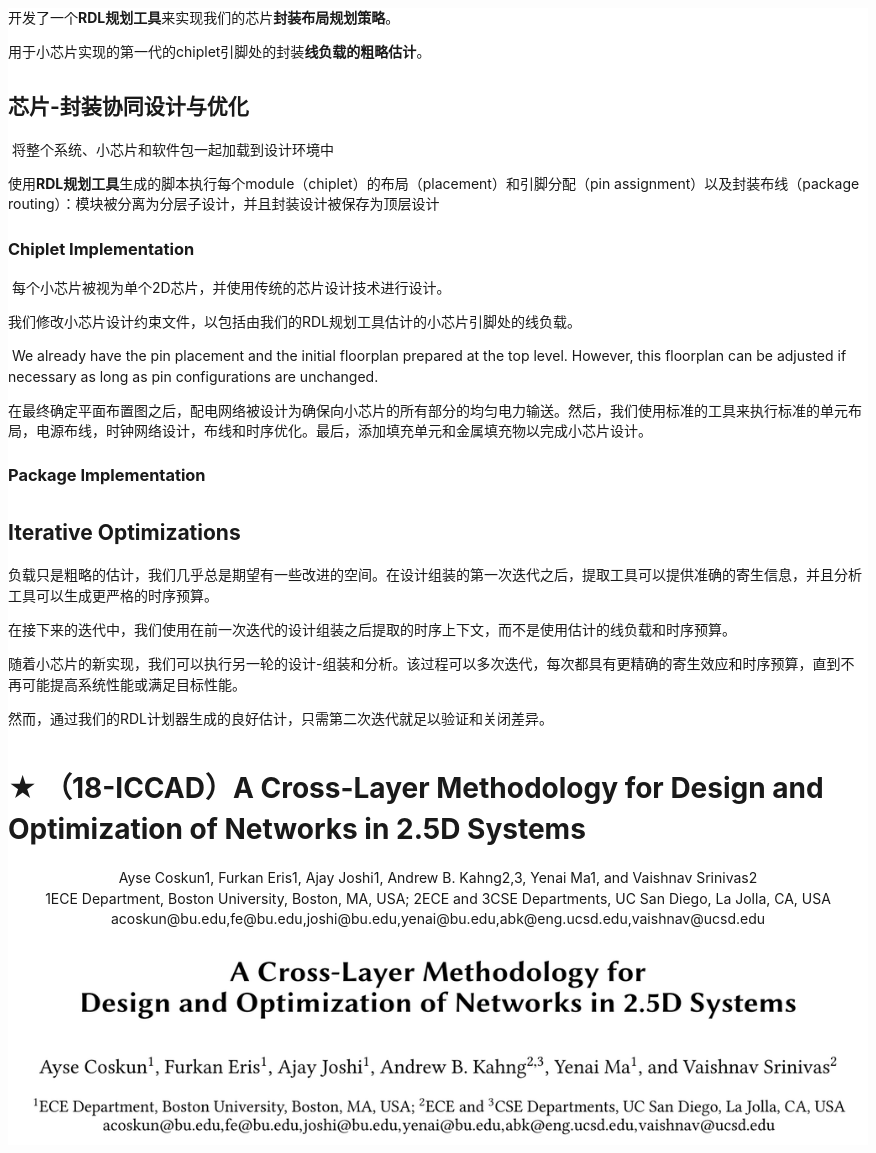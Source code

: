 ​	开发了一个**RDL规划工具**来实现我们的芯片**封装布局规划策略**。

​	用于小芯片实现的第一代的chiplet引脚处的封装**线负载的粗略估计**。

## 芯片-封装协同设计与优化

​	将整个系统、小芯片和软件包一起加载到设计环境中

​	使用**RDL规划工具**生成的脚本执行每个module（chiplet）的布局（placement）和引脚分配（pin assignment）以及封装布线（package routing）：模块被分离为分层子设计，并且封装设计被保存为顶层设计

### Chiplet Implementation

​	每个小芯片被视为单个2D芯片，并使用传统的芯片设计技术进行设计。

​	我们修改小芯片设计约束文件，以包括由我们的RDL规划工具估计的小芯片引脚处的线负载。

​	We already have the pin placement and the initial floorplan prepared at the top level. However, this floorplan can be adjusted if necessary as long as pin configurations are unchanged.

​	在最终确定平面布置图之后，配电网络被设计为确保向小芯片的所有部分的均匀电力输送。然后，我们使用标准的工具来执行标准的单元布局，电源布线，时钟网络设计，布线和时序优化。最后，添加填充单元和金属填充物以完成小芯片设计。

### Package Implementation



## Iterative Optimizations

​	负载只是粗略的估计，我们几乎总是期望有一些改进的空间。在设计组装的第一次迭代之后，提取工具可以提供准确的寄生信息，并且分析工具可以生成更严格的时序预算。

​	在接下来的迭代中，我们使用在前一次迭代的设计组装之后提取的时序上下文，而不是使用估计的线负载和时序预算。

​	随着小芯片的新实现，我们可以执行另一轮的设计-组装和分析。该过程可以多次迭代，每次都具有更精确的寄生效应和时序预算，直到不再可能提高系统性能或满足目标性能。

​	然而，通过我们的RDL计划器生成的良好估计，只需第二次迭代就足以验证和关闭差异。



# ★ （18-ICCAD）A Cross-Layer Methodology for Design and Optimization of Networks in 2.5D Systems

<center>Ayse Coskun1, Furkan Eris1, Ajay Joshi1, Andrew B. Kahng2,3, Yenai Ma1, and Vaishnav Srinivas2</center>

<center>1ECE Department, Boston University, Boston, MA, USA; 2ECE and 3CSE Departments, UC San Diego, La Jolla, CA, USA</center>
<center>acoskun@bu.edu,fe@bu.edu,joshi@bu.edu,yenai@bu.edu,abk@eng.ucsd.edu,vaishnav@ucsd.edu</center>

![image-20240915161500203](./assets/image-20240915161500203.png)

